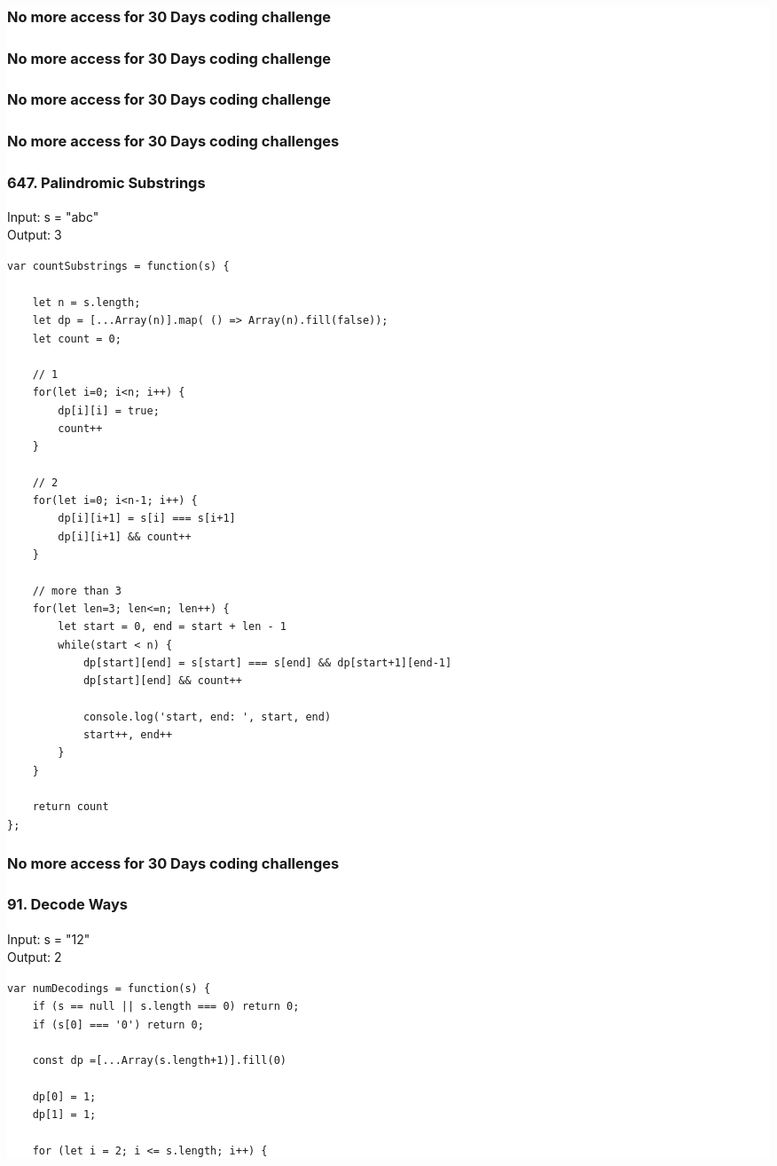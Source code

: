 ### No more access for 30 Days coding challenge
### No more access for 30 Days coding challenge
   
### No more access for 30 Days coding challenge
### No more access for 30 Days coding challenges


### 647. Palindromic Substrings
Input: s = "abc" <br />
Output: 3 <br />
```
var countSubstrings = function(s) {
   
    let n = s.length;
    let dp = [...Array(n)].map( () => Array(n).fill(false));
    let count = 0;
    
    // 1
    for(let i=0; i<n; i++) {
        dp[i][i] = true;
        count++
    }
    
    // 2
    for(let i=0; i<n-1; i++) {
        dp[i][i+1] = s[i] === s[i+1]
        dp[i][i+1] && count++
    }
    
    // more than 3
    for(let len=3; len<=n; len++) {
        let start = 0, end = start + len - 1
        while(start < n) {
            dp[start][end] = s[start] === s[end] && dp[start+1][end-1]
            dp[start][end] && count++
            
            console.log('start, end: ', start, end)
            start++, end++
        }
    }
    
    return count
};
```

### No more access for 30 Days coding challenges


### 91. Decode Ways
Input: s = "12" <br />
Output: 2 <br />
```
var numDecodings = function(s) {
    if (s == null || s.length === 0) return 0;
    if (s[0] === '0') return 0;

    const dp =[...Array(s.length+1)].fill(0)
    
    dp[0] = 1;
    dp[1] = 1;

    for (let i = 2; i <= s.length; i++) {
```